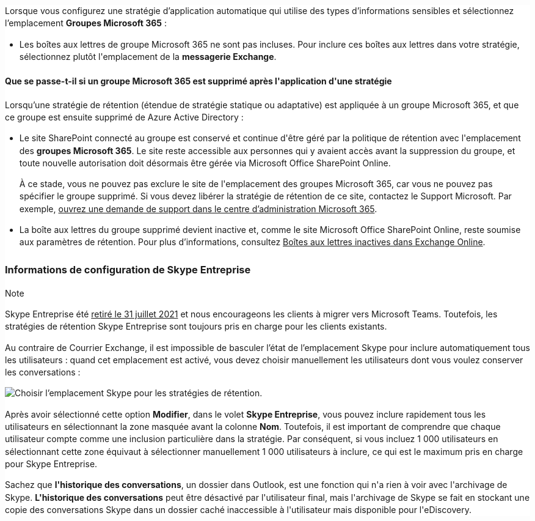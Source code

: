 Lorsque vous configurez une stratégie d’application automatique qui utilise des types d’informations sensibles et sélectionnez l’emplacement **Groupes Microsoft 365** :

- Les boîtes aux lettres de groupe Microsoft 365 ne sont pas incluses. Pour inclure ces boîtes aux lettres dans votre stratégie, sélectionnez plutôt l'emplacement de la **messagerie Exchange**.

#### <a name="what-happens-if-a-microsoft-365-group-is-deleted-after-a-policy-is-applied"></a>Que se passe-t-il si un groupe Microsoft 365 est supprimé après l'application d'une stratégie

Lorsqu’une stratégie de rétention (étendue de stratégie statique ou adaptative) est appliquée à un groupe Microsoft 365, et que ce groupe est ensuite supprimé de Azure Active Directory :

- Le site SharePoint connecté au groupe est conservé et continue d'être géré par la politique de rétention avec l'emplacement des **groupes Microsoft 365**. Le site reste accessible aux personnes qui y avaient accès avant la suppression du groupe, et toute nouvelle autorisation doit désormais être gérée via Microsoft Office SharePoint Online.
    
    À ce stade, vous ne pouvez pas exclure le site de l'emplacement des groupes Microsoft 365, car vous ne pouvez pas spécifier le groupe supprimé. Si vous devez libérer la stratégie de rétention de ce site, contactez le Support Microsoft. Par exemple, [ouvrez une demande de support dans le centre d’administration Microsoft 365](/microsoft-365/admin/get-help-support#online-support).

- La boîte aux lettres du groupe supprimé devient inactive et, comme le site Microsoft Office SharePoint Online, reste soumise aux paramètres de rétention. Pour plus d’informations, consultez [Boîtes aux lettres inactives dans Exchange Online](inactive-mailboxes-in-office-365.md).

### <a name="configuration-information-for-skype-for-business"></a>Informations de configuration de Skype Entreprise

> [!NOTE]
> Skype Entreprise été [retiré le 31 juillet 2021](https://techcommunity.microsoft.com/t5/microsoft-teams-blog/skype-for-business-online-to-be-retired-in-2021/ba-p/777833) et nous encourageons les clients à migrer vers Microsoft Teams. Toutefois, les stratégies de rétention Skype Entreprise sont toujours pris en charge pour les clients existants.

Au contraire de Courrier Exchange, il est impossible de basculer l’état de l’emplacement Skype pour inclure automatiquement tous les utilisateurs : quand cet emplacement est activé, vous devez choisir manuellement les utilisateurs dont vous voulez conserver les conversations :

![Choisir l’emplacement Skype pour les stratégies de rétention.](../media/skype-location-retention-policies.png)

Après avoir sélectionné cette option **Modifier**, dans le volet **Skype Entreprise**, vous pouvez inclure rapidement tous les utilisateurs en sélectionnant la zone masquée avant la colonne **Nom**. Toutefois, il est important de comprendre que chaque utilisateur compte comme une inclusion particulière dans la stratégie. Par conséquent, si vous incluez 1 000 utilisateurs en sélectionnant cette zone équivaut à sélectionner manuellement 1 000 utilisateurs à inclure, ce qui est le maximum pris en charge pour Skype Entreprise.

Sachez que **l'historique des conversations**, un dossier dans Outlook, est une fonction qui n'a rien à voir avec l'archivage de Skype. **L'historique des conversations** peut être désactivé par l'utilisateur final, mais l'archivage de Skype se fait en stockant une copie des conversations Skype dans un dossier caché inaccessible à l'utilisateur mais disponible pour l'eDiscovery.
